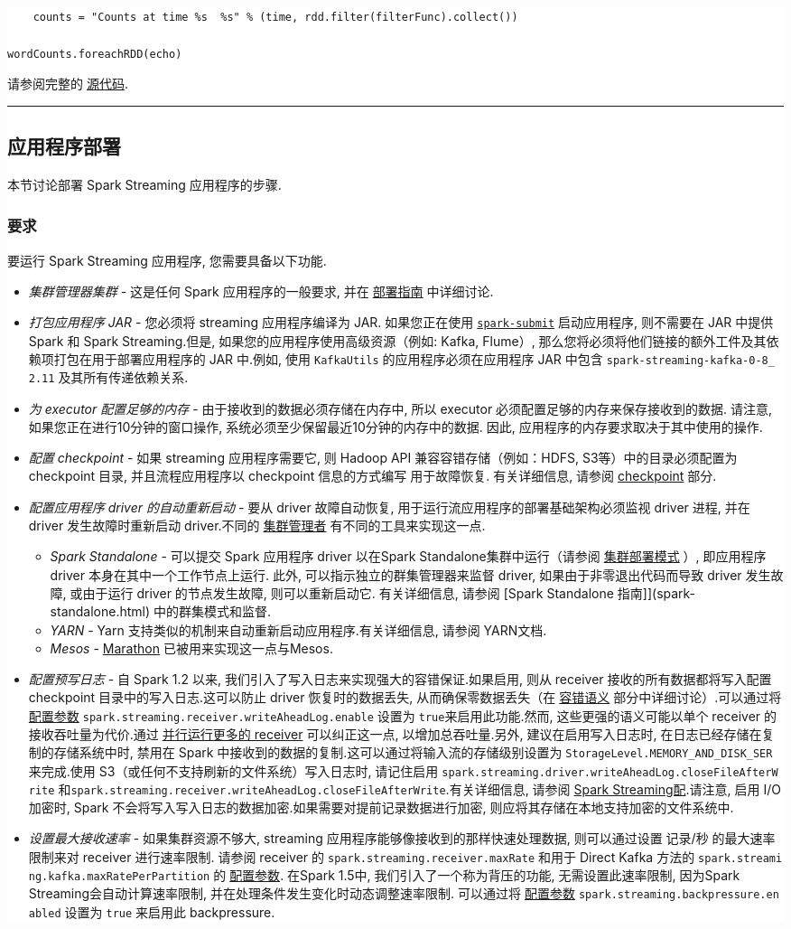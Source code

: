 ```
    counts = "Counts at time %s  %s" % (time, rdd.filter(filterFunc).collect())

wordCounts.foreachRDD(echo)
```



请参阅完整的 [源代码](https://github.com/apache/spark/blob/v2.2.0/examples/src/main/python/streaming/recoverable_network_wordcount.py).

* * *

## 应用程序部署

本节讨论部署 Spark Streaming 应用程序的步骤.

### 要求

要运行 Spark Streaming 应用程序, 您需要具备以下功能.

*   _集群管理器集群_ - 这是任何 Spark 应用程序的一般要求, 并在 [部署指南](cluster-overview.html) 中详细讨论.

*   _打包应用程序 JAR_ - 您必须将 streaming 应用程序编译为 JAR. 如果您正在使用 [`spark-submit`](submitting-applications.html) 启动应用程序, 则不需要在 JAR 中提供 Spark 和 Spark Streaming.但是, 如果您的应用程序使用高级资源（例如: Kafka, Flume）, 那么您将必须将他们链接的额外工件及其依赖项打包在用于部署应用程序的 JAR 中.例如, 使用 `KafkaUtils` 的应用程序必须在应用程序 JAR 中包含 `spark-streaming-kafka-0-8_2.11` 及其所有传递依赖关系.

*   _为 executor 配置足够的内存_ - 由于接收到的数据必须存储在内存中, 所以 executor 必须配置足够的内存来保存接收到的数据. 请注意, 如果您正在进行10分钟的窗口操作, 系统必须至少保留最近10分钟的内存中的数据. 因此, 应用程序的内存要求取决于其中使用的操作.

*   _配置 checkpoint_ - 如果 streaming 应用程序需要它, 则 Hadoop API 兼容容错存储（例如：HDFS, S3等）中的目录必须配置为 checkpoint 目录, 并且流程应用程序以 checkpoint 信息的方式编写 用于故障恢复. 有关详细信息, 请参阅 [checkpoint](#checkpointing) 部分.

*   _配置应用程序 driver 的自动重新启动_ - 要从 driver 故障自动恢复, 用于运行流应用程序的部署基础架构必须监视 driver 进程, 并在 driver 发生故障时重新启动 driver.不同的 [集群管理者](cluster-overview.html#cluster-manager-types) 有不同的工具来实现这一点.
    *   _Spark Standalone_ - 可以提交 Spark 应用程序 driver 以在Spark Standalone集群中运行（请参阅 [集群部署模式](spark-standalone.html#launching-spark-applications) ）, 即应用程序 driver 本身在其中一个工作节点上运行. 此外, 可以指示独立的群集管理器来监督 driver, 如果由于非零退出代码而导致 driver 发生故障, 或由于运行 driver 的节点发生故障, 则可以重新启动它. 有关详细信息, 请参阅 [Spark Standalone 指南]](spark-standalone.html) 中的群集模式和监督.
    *   _YARN_ - Yarn 支持类似的机制来自动重新启动应用程序.有关详细信息, 请参阅 YARN文档.
    *   _Mesos_ - [Marathon](https://github.com/mesosphere/marathon) 已被用来实现这一点与Mesos.
*   _配置预写日志_ - 自 Spark 1.2 以来, 我们引入了写入日志来实现强大的容错保证.如果启用, 则从 receiver 接收的所有数据都将写入配置 checkpoint 目录中的写入日志.这可以防止 driver 恢复时的数据丢失, 从而确保零数据丢失（在 [容错语义](#fault-tolerance-semantics) 部分中详细讨论）.可以通过将 [配置参数](configuration.html#spark-streaming) `spark.streaming.receiver.writeAheadLog.enable` 设置为 `true`来启用此功能.然而, 这些更强的语义可能以单个 receiver 的接收吞吐量为代价.通过 [并行运行更多的 receiver](#level-of-parallelism-in-data-receiving) 可以纠正这一点, 以增加总吞吐量.另外, 建议在启用写入日志时, 在日志已经存储在复制的存储系统中时, 禁用在 Spark 中接收到的数据的复制.这可以通过将输入流的存储级别设置为 `StorageLevel.MEMORY_AND_DISK_SER` 来完成.使用 S3（或任何不支持刷新的文件系统）写入日志时, 请记住启用 `spark.streaming.driver.writeAheadLog.closeFileAfterWrite` 和`spark.streaming.receiver.writeAheadLog.closeFileAfterWrite`.有关详细信息, 请参阅 [Spark Streaming配](configuration.html#spark-streaming).请注意, 启用 I/O 加密时, Spark 不会将写入写入日志的数据加密.如果需要对提前记录数据进行加密, 则应将其存储在本地支持加密的文件系统中.

*   _设置最大接收速率_ - 如果集群资源不够大, streaming 应用程序能够像接收到的那样快速处理数据, 则可以通过设置 记录/秒 的最大速率限制来对 receiver 进行速率限制. 请参阅 receiver 的 `spark.streaming.receiver.maxRate` 和用于 Direct Kafka 方法的 `spark.streaming.kafka.maxRatePerPartition` 的 [配置参数](configuration.html#spark-streaming). 在Spark 1.5中, 我们引入了一个称为背压的功能, 无需设置此速率限制, 因为Spark Streaming会自动计算速率限制, 并在处理条件发生变化时动态调整速率限制. 可以通过将 [配置参数](configuration.html#spark-streaming) `spark.streaming.backpressure.enabled` 设置为 `true` 来启用此 backpressure.
